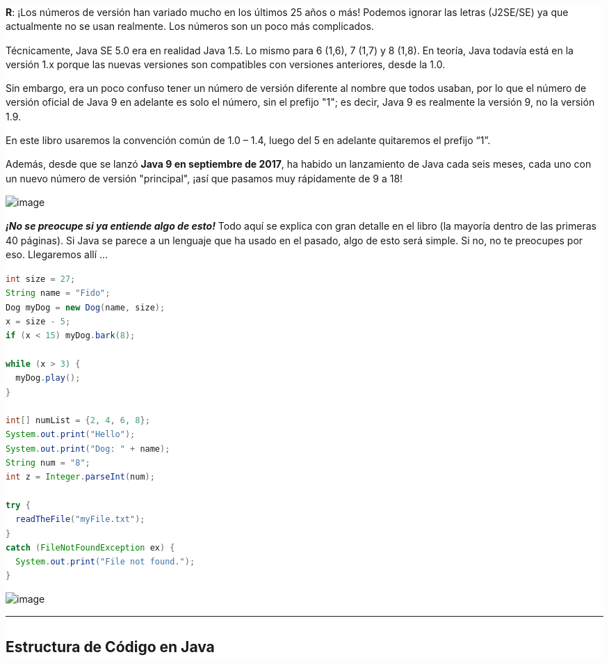 **R**: ¡Los números de versión han variado mucho en los últimos 25 años o más! Podemos ignorar las letras (J2SE/SE) ya que actualmente no se usan realmente. Los números son un poco más complicados.

Técnicamente, Java SE 5.0 era en realidad Java 1.5. Lo mismo para 6 (1,6), 7 (1,7) y 8 (1,8). En teoría, Java todavía está en la versión 1.x porque las nuevas versiones son compatibles con versiones anteriores, desde la 1.0.

Sin embargo, era un poco confuso tener un número de versión diferente al nombre que todos usaban, por lo que el número de versión oficial de Java 9 en adelante es solo el número, sin el prefijo "1"; es decir, Java 9 es realmente la versión 9, no la versión 1.9.

En este libro usaremos la convención común de 1.0 – 1.4, luego del 5 en adelante quitaremos el prefijo “1”.

Además, desde que se lanzó **Java 9 en septiembre de 2017**, ha habido un lanzamiento de Java cada seis meses, cada uno con un nuevo número de versión "principal", ¡así que pasamos muy rápidamente de 9 a 18!

<img width="754" alt="image" src="https://github.com/adolfodelarosades/Java/assets/23094588/9a7051fc-3d75-4fd0-a93b-b8f656f72e87">

***¡No se preocupe si ya entiende algo de esto!*** Todo aquí se explica con gran detalle en el libro (la mayoría dentro de las primeras 40 páginas). Si Java se parece a un lenguaje que ha usado en el pasado, algo de esto será simple. Si no, no te preocupes por eso. Llegaremos allí ...

```java
int size = 27;
String name = "Fido";
Dog myDog = new Dog(name, size);
x = size - 5;
if (x < 15) myDog.bark(8);

while (x > 3) {
  myDog.play();
}

int[] numList = {2, 4, 6, 8};
System.out.print("Hello");
System.out.print("Dog: " + name);
String num = "8";
int z = Integer.parseInt(num);

try {
  readTheFile("myFile.txt");
} 
catch (FileNotFoundException ex) {
  System.out.print("File not found.");
}
```

![image](https://github.com/adolfodelarosades/Java/assets/23094588/8eb3590a-342c-4218-9f2b-4eb00d320a5d)

<hr>

## Estructura de Código en Java
